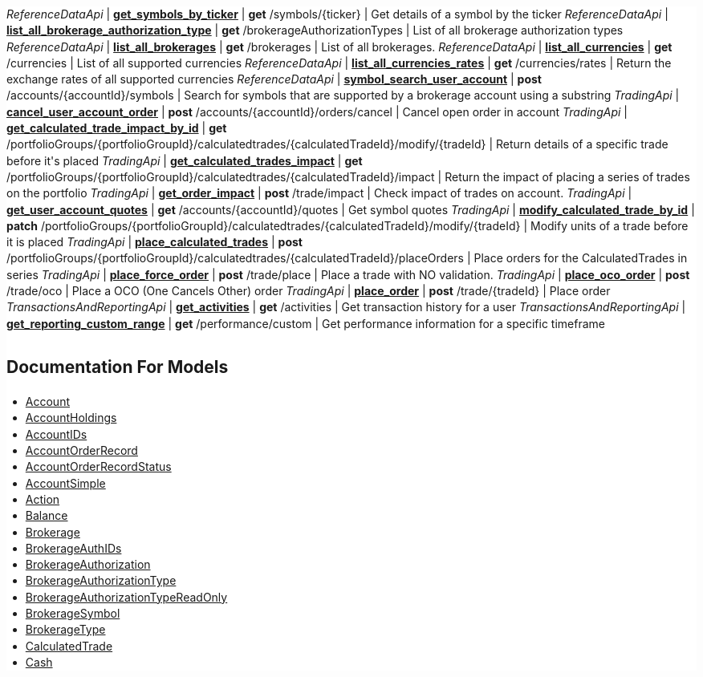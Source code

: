 *ReferenceDataApi* | [**get_symbols_by_ticker**](docs/apis/tags/ReferenceDataApi.md#get_symbols_by_ticker) | **get** /symbols/{ticker} | Get details of a symbol by the ticker
*ReferenceDataApi* | [**list_all_brokerage_authorization_type**](docs/apis/tags/ReferenceDataApi.md#list_all_brokerage_authorization_type) | **get** /brokerageAuthorizationTypes | List of all brokerage authorization types
*ReferenceDataApi* | [**list_all_brokerages**](docs/apis/tags/ReferenceDataApi.md#list_all_brokerages) | **get** /brokerages | List of all brokerages.
*ReferenceDataApi* | [**list_all_currencies**](docs/apis/tags/ReferenceDataApi.md#list_all_currencies) | **get** /currencies | List of all supported currencies
*ReferenceDataApi* | [**list_all_currencies_rates**](docs/apis/tags/ReferenceDataApi.md#list_all_currencies_rates) | **get** /currencies/rates | Return the exchange rates of all supported currencies
*ReferenceDataApi* | [**symbol_search_user_account**](docs/apis/tags/ReferenceDataApi.md#symbol_search_user_account) | **post** /accounts/{accountId}/symbols | Search for symbols that are supported by a brokerage account using a substring
*TradingApi* | [**cancel_user_account_order**](docs/apis/tags/TradingApi.md#cancel_user_account_order) | **post** /accounts/{accountId}/orders/cancel | Cancel open order in account
*TradingApi* | [**get_calculated_trade_impact_by_id**](docs/apis/tags/TradingApi.md#get_calculated_trade_impact_by_id) | **get** /portfolioGroups/{portfolioGroupId}/calculatedtrades/{calculatedTradeId}/modify/{tradeId} | Return details of a specific trade before it&#x27;s placed
*TradingApi* | [**get_calculated_trades_impact**](docs/apis/tags/TradingApi.md#get_calculated_trades_impact) | **get** /portfolioGroups/{portfolioGroupId}/calculatedtrades/{calculatedTradeId}/impact | Return the impact of placing a series of trades on the portfolio
*TradingApi* | [**get_order_impact**](docs/apis/tags/TradingApi.md#get_order_impact) | **post** /trade/impact | Check impact of trades on account.
*TradingApi* | [**get_user_account_quotes**](docs/apis/tags/TradingApi.md#get_user_account_quotes) | **get** /accounts/{accountId}/quotes | Get symbol quotes
*TradingApi* | [**modify_calculated_trade_by_id**](docs/apis/tags/TradingApi.md#modify_calculated_trade_by_id) | **patch** /portfolioGroups/{portfolioGroupId}/calculatedtrades/{calculatedTradeId}/modify/{tradeId} | Modify units of a trade before it is placed
*TradingApi* | [**place_calculated_trades**](docs/apis/tags/TradingApi.md#place_calculated_trades) | **post** /portfolioGroups/{portfolioGroupId}/calculatedtrades/{calculatedTradeId}/placeOrders | Place orders for the CalculatedTrades in series
*TradingApi* | [**place_force_order**](docs/apis/tags/TradingApi.md#place_force_order) | **post** /trade/place | Place a trade with NO validation.
*TradingApi* | [**place_oco_order**](docs/apis/tags/TradingApi.md#place_oco_order) | **post** /trade/oco | Place a OCO (One Cancels Other) order
*TradingApi* | [**place_order**](docs/apis/tags/TradingApi.md#place_order) | **post** /trade/{tradeId} | Place order
*TransactionsAndReportingApi* | [**get_activities**](docs/apis/tags/TransactionsAndReportingApi.md#get_activities) | **get** /activities | Get transaction history for a user
*TransactionsAndReportingApi* | [**get_reporting_custom_range**](docs/apis/tags/TransactionsAndReportingApi.md#get_reporting_custom_range) | **get** /performance/custom | Get performance information for a specific timeframe

## Documentation For Models

 - [Account](docs/models/Account.md)
 - [AccountHoldings](docs/models/AccountHoldings.md)
 - [AccountIDs](docs/models/AccountIDs.md)
 - [AccountOrderRecord](docs/models/AccountOrderRecord.md)
 - [AccountOrderRecordStatus](docs/models/AccountOrderRecordStatus.md)
 - [AccountSimple](docs/models/AccountSimple.md)
 - [Action](docs/models/Action.md)
 - [Balance](docs/models/Balance.md)
 - [Brokerage](docs/models/Brokerage.md)
 - [BrokerageAuthIDs](docs/models/BrokerageAuthIDs.md)
 - [BrokerageAuthorization](docs/models/BrokerageAuthorization.md)
 - [BrokerageAuthorizationType](docs/models/BrokerageAuthorizationType.md)
 - [BrokerageAuthorizationTypeReadOnly](docs/models/BrokerageAuthorizationTypeReadOnly.md)
 - [BrokerageSymbol](docs/models/BrokerageSymbol.md)
 - [BrokerageType](docs/models/BrokerageType.md)
 - [CalculatedTrade](docs/models/CalculatedTrade.md)
 - [Cash](docs/models/Cash.md)